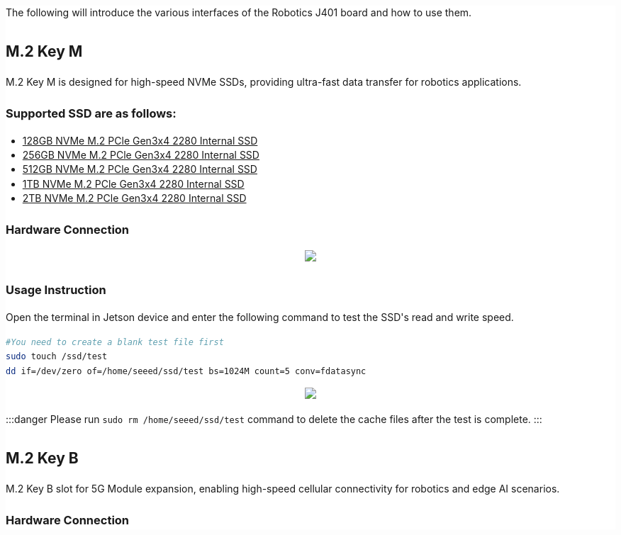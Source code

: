 The following will introduce the various interfaces of the Robotics J401 board and how to use them.

## M.2 Key M

M.2 Key M is designed for high-speed NVMe SSDs, providing ultra-fast data transfer for robotics applications.

### Supported SSD are as follows:
- [128GB NVMe M.2 PCle Gen3x4 2280 Internal SSD](https://www.seeedstudio.com/M-2-2280-SSD-128GB-p-5332.html)
- [256GB NVMe M.2 PCle Gen3x4 2280 Internal SSD](https://www.seeedstudio.com/NVMe-M-2-2280-SSD-256GB-p-5333.html)
- [512GB NVMe M.2 PCle Gen3x4 2280 Internal SSD](https://www.seeedstudio.com/NVMe-M-2-2280-SSD-512GB-p-5334.html)
- [1TB NVMe M.2 PCle Gen3x4 2280 Internal SSD](https://www.seeedstudio.com/NVMe-M-2-2280-SSD-1TB-p-5767.html)
- [2TB NVMe M.2 PCle Gen3x4 2280 Internal SSD](https://www.seeedstudio.com/NVMe-M-2-2280-SSD-1TB-p-5767.html)



### Hardware Connection

<div align="center">
  <img width="1000" src="https://files.seeedstudio.com/wiki/reComputer-Jetson/robotics_j401/ssd_c.jpg"/>
</div>

### Usage Instruction

Open the terminal in Jetson device and enter the following command to test the SSD's read and write speed.

```bash
#You need to create a blank test file first
sudo touch /ssd/test
dd if=/dev/zero of=/home/seeed/ssd/test bs=1024M count=5 conv=fdatasync
```

<div align="center">
  <img width="1000" src="https://files.seeedstudio.com/wiki/reComputer-Jetson/reComputer-super/ssd_w.png"/>
</div>

:::danger
Please run `sudo rm /home/seeed/ssd/test` command to delete the cache files after the test is complete.
:::

## M.2 Key B

M.2 Key B slot for 5G Module expansion, enabling high-speed cellular connectivity for robotics and edge AI scenarios.

### Hardware Connection
